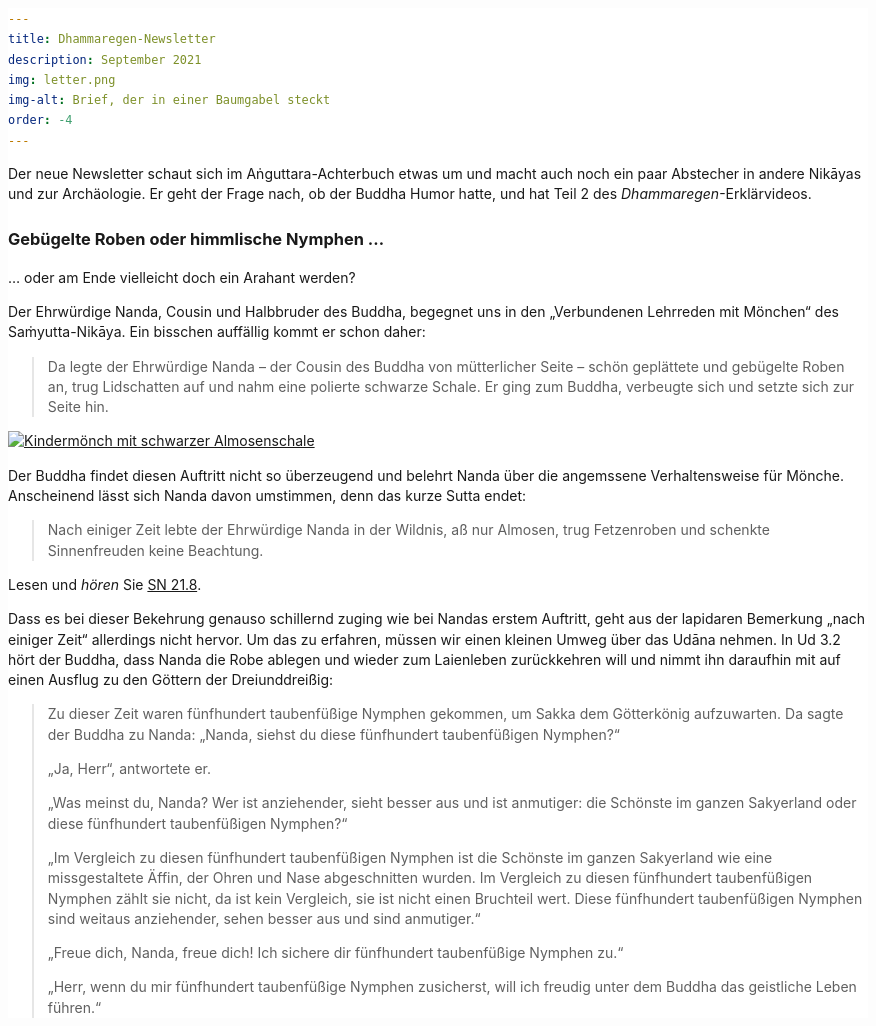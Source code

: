 ```yaml
---
title: Dhammaregen-Newsletter
description: September 2021
img: letter.png
img-alt: Brief, der in einer Baumgabel steckt
order: -4
---
```


Der neue Newsletter schaut sich im Aṅguttara-Achterbuch etwas um und macht auch noch ein paar Abstecher in andere Nikāyas und zur Archäologie. Er geht der Frage nach, ob der Buddha Humor hatte, und hat Teil 2 des *Dhammaregen*-Erklärvideos.

### Gebügelte Roben oder himmlische Nymphen …
… oder am Ende vielleicht doch ein Arahant werden?

Der Ehrwürdige Nanda, Cousin und Halbbruder des Buddha, begegnet uns in den „Verbundenen Lehrreden mit Mönchen“ des Saṁyutta-Nikāya. Ein bisschen auffällig kommt er schon daher:  

>Da legte der Ehrwürdige Nanda – der Cousin des Buddha von mütterlicher Seite – schön geplättete und gebügelte Roben an, trug Lidschatten auf und nahm eine polierte schwarze Schale. Er ging zum Buddha, verbeugte sich und setzte sich zur Seite hin. 

<a title="Kindermönch mit schwarzer Almosenschale &lt;https://scdd.sfo2.cdn.digitaloceanspaces.com/uploads/original/2X/3/3f5b492c916af3aaefb8c0882bb2012b691e9899.jpg&gt;" href="https://scdd.sfo2.cdn.digitaloceanspaces.com/uploads/original/2X/3/3f5b492c916af3aaefb8c0882bb2012b691e9899.jpg" target="_blank"><img height="200" alt="Kindermönch mit schwarzer Almosenschale" src="https://scdd.sfo2.cdn.digitaloceanspaces.com/uploads/original/2X/3/3f5b492c916af3aaefb8c0882bb2012b691e9899.jpg"></a>

Der Buddha findet diesen Auftritt nicht so überzeugend und belehrt Nanda über die angemssene Verhaltensweise für Mönche. Anscheinend lässt sich Nanda davon umstimmen, denn das kurze Sutta endet:
>Nach einiger Zeit lebte der Ehrwürdige Nanda in der Wildnis, aß nur Almosen, trug Fetzenroben und schenkte Sinnenfreuden keine Beachtung.

Lesen und *hören* Sie [SN 21.8](#/sutta/sn21.8/de/sabbamitta).

Dass es bei dieser Bekehrung genauso schillernd zuging wie bei Nandas erstem Auftritt, geht aus der lapidaren Bemerkung „nach einiger Zeit“ allerdings nicht hervor. Um das zu erfahren, müssen wir einen kleinen Umweg über das Udāna nehmen. In Ud 3.2 hört der Buddha, dass Nanda die Robe ablegen und wieder zum Laienleben zurückkehren will und nimmt ihn daraufhin mit auf einen Ausflug zu den Göttern der Dreiunddreißig:
  
>Zu dieser Zeit waren fünfhundert taubenfüßige Nymphen gekommen, um Sakka dem Götterkönig aufzuwarten. Da sagte der Buddha zu Nanda: „Nanda, siehst du diese fünfhundert taubenfüßigen Nymphen?“ 
>
>„Ja, Herr“, antwortete er. 
>
>„Was meinst du, Nanda? Wer ist anziehender, sieht besser aus und ist anmutiger: die Schönste im ganzen Sakyerland oder diese fünfhundert taubenfüßigen Nymphen?“ 
>
>„Im Vergleich zu diesen fünfhundert taubenfüßigen Nymphen ist die Schönste im ganzen Sakyerland wie eine missgestaltete Äffin, der Ohren und Nase abgeschnitten wurden. Im Vergleich zu diesen fünfhundert taubenfüßigen Nymphen zählt sie nicht, da ist kein Vergleich, sie ist nicht einen Bruchteil wert. Diese fünfhundert taubenfüßigen Nymphen sind weitaus anziehender, sehen besser aus und sind anmutiger.“ 
>
>„Freue dich, Nanda, freue dich! Ich sichere dir fünfhundert taubenfüßige Nymphen zu.“ 
>
>„Herr, wenn du mir fünfhundert taubenfüßige Nymphen zusicherst, will ich freudig unter dem Buddha das geistliche Leben führen.“ 
